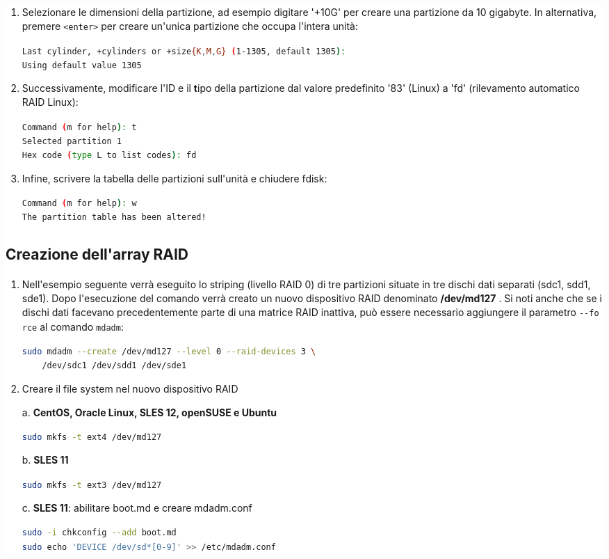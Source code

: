 1. Selezionare le dimensioni della partizione, ad esempio digitare '+10G' per creare una partizione da 10 gigabyte. In alternativa, premere `<enter>` per creare un'unica partizione che occupa l'intera unità:

    ```bash   
    Last cylinder, +cylinders or +size{K,M,G} (1-1305, default 1305): 
    Using default value 1305
    ```

1. Successivamente, modificare l'ID e il **t**ipo della partizione dal valore predefinito '83' (Linux) a 'fd' (rilevamento automatico RAID Linux):

    ```bash  
    Command (m for help): t
    Selected partition 1
    Hex code (type L to list codes): fd
    ```

1. Infine, scrivere la tabella delle partizioni sull'unità e chiudere fdisk:

    ```bash   
    Command (m for help): w
    The partition table has been altered!
    ```

## <a name="create-the-raid-array"></a>Creazione dell'array RAID
1. Nell'esempio seguente verrà eseguito lo striping (livello RAID 0) di tre partizioni situate in tre dischi dati separati (sdc1, sdd1, sde1).  Dopo l'esecuzione del comando verrà creato un nuovo dispositivo RAID denominato **/dev/md127** . Si noti anche che se i dischi dati facevano precedentemente parte di una matrice RAID inattiva, può essere necessario aggiungere il parametro `--force` al comando `mdadm`:

    ```bash  
    sudo mdadm --create /dev/md127 --level 0 --raid-devices 3 \
        /dev/sdc1 /dev/sdd1 /dev/sde1
    ```

1. Creare il file system nel nuovo dispositivo RAID
   
    a. **CentOS, Oracle Linux, SLES 12, openSUSE e Ubuntu**

    ```bash   
    sudo mkfs -t ext4 /dev/md127
    ```
   
    b. **SLES 11**

    ```bash
    sudo mkfs -t ext3 /dev/md127
    ```
   
    c. **SLES 11**: abilitare boot.md e creare mdadm.conf

    ```bash
    sudo -i chkconfig --add boot.md
    sudo echo 'DEVICE /dev/sd*[0-9]' >> /etc/mdadm.conf
    ```
   